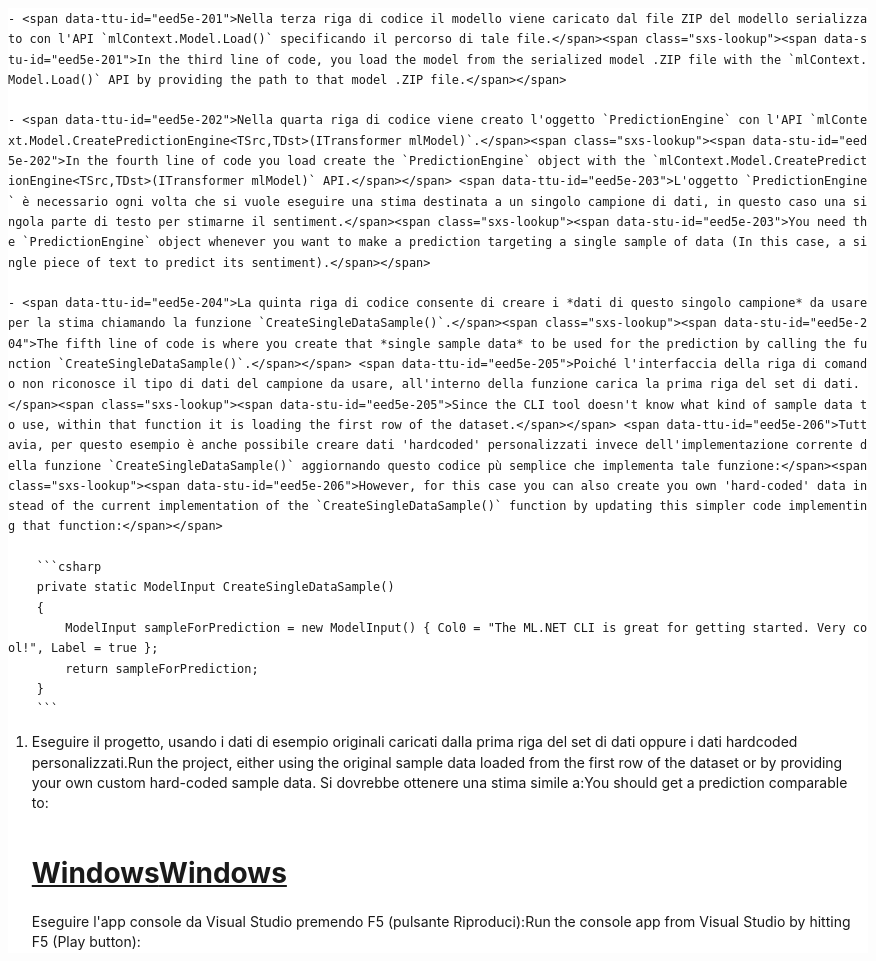     - <span data-ttu-id="eed5e-201">Nella terza riga di codice il modello viene caricato dal file ZIP del modello serializzato con l'API `mlContext.Model.Load()` specificando il percorso di tale file.</span><span class="sxs-lookup"><span data-stu-id="eed5e-201">In the third line of code, you load the model from the serialized model .ZIP file with the `mlContext.Model.Load()` API by providing the path to that model .ZIP file.</span></span>

    - <span data-ttu-id="eed5e-202">Nella quarta riga di codice viene creato l'oggetto `PredictionEngine` con l'API `mlContext.Model.CreatePredictionEngine<TSrc,TDst>(ITransformer mlModel)`.</span><span class="sxs-lookup"><span data-stu-id="eed5e-202">In the fourth line of code you load create the `PredictionEngine` object with the `mlContext.Model.CreatePredictionEngine<TSrc,TDst>(ITransformer mlModel)` API.</span></span> <span data-ttu-id="eed5e-203">L'oggetto `PredictionEngine` è necessario ogni volta che si vuole eseguire una stima destinata a un singolo campione di dati, in questo caso una singola parte di testo per stimarne il sentiment.</span><span class="sxs-lookup"><span data-stu-id="eed5e-203">You need the `PredictionEngine` object whenever you want to make a prediction targeting a single sample of data (In this case, a single piece of text to predict its sentiment).</span></span>

    - <span data-ttu-id="eed5e-204">La quinta riga di codice consente di creare i *dati di questo singolo campione* da usare per la stima chiamando la funzione `CreateSingleDataSample()`.</span><span class="sxs-lookup"><span data-stu-id="eed5e-204">The fifth line of code is where you create that *single sample data* to be used for the prediction by calling the function `CreateSingleDataSample()`.</span></span> <span data-ttu-id="eed5e-205">Poiché l'interfaccia della riga di comando non riconosce il tipo di dati del campione da usare, all'interno della funzione carica la prima riga del set di dati.</span><span class="sxs-lookup"><span data-stu-id="eed5e-205">Since the CLI tool doesn't know what kind of sample data to use, within that function it is loading the first row of the dataset.</span></span> <span data-ttu-id="eed5e-206">Tuttavia, per questo esempio è anche possibile creare dati 'hardcoded' personalizzati invece dell'implementazione corrente della funzione `CreateSingleDataSample()` aggiornando questo codice pù semplice che implementa tale funzione:</span><span class="sxs-lookup"><span data-stu-id="eed5e-206">However, for this case you can also create you own 'hard-coded' data instead of the current implementation of the `CreateSingleDataSample()` function by updating this simpler code implementing that function:</span></span>

        ```csharp
        private static ModelInput CreateSingleDataSample()
        {
            ModelInput sampleForPrediction = new ModelInput() { Col0 = "The ML.NET CLI is great for getting started. Very cool!", Label = true };
            return sampleForPrediction;
        }
        ```

1. <span data-ttu-id="eed5e-207">Eseguire il progetto, usando i dati di esempio originali caricati dalla prima riga del set di dati oppure i dati hardcoded personalizzati.</span><span class="sxs-lookup"><span data-stu-id="eed5e-207">Run the project, either using the original sample data loaded from the first row of the dataset or by providing your own custom hard-coded sample data.</span></span> <span data-ttu-id="eed5e-208">Si dovrebbe ottenere una stima simile a:</span><span class="sxs-lookup"><span data-stu-id="eed5e-208">You should get a prediction comparable to:</span></span>

    # <a name="windows"></a>[<span data-ttu-id="eed5e-209">Windows</span><span class="sxs-lookup"><span data-stu-id="eed5e-209">Windows</span></span>](#tab/windows)

    <span data-ttu-id="eed5e-210">Eseguire l'app console da Visual Studio premendo F5 (pulsante Riproduci):</span><span class="sxs-lookup"><span data-stu-id="eed5e-210">Run the console app from Visual Studio by hitting F5 (Play button):</span></span>
